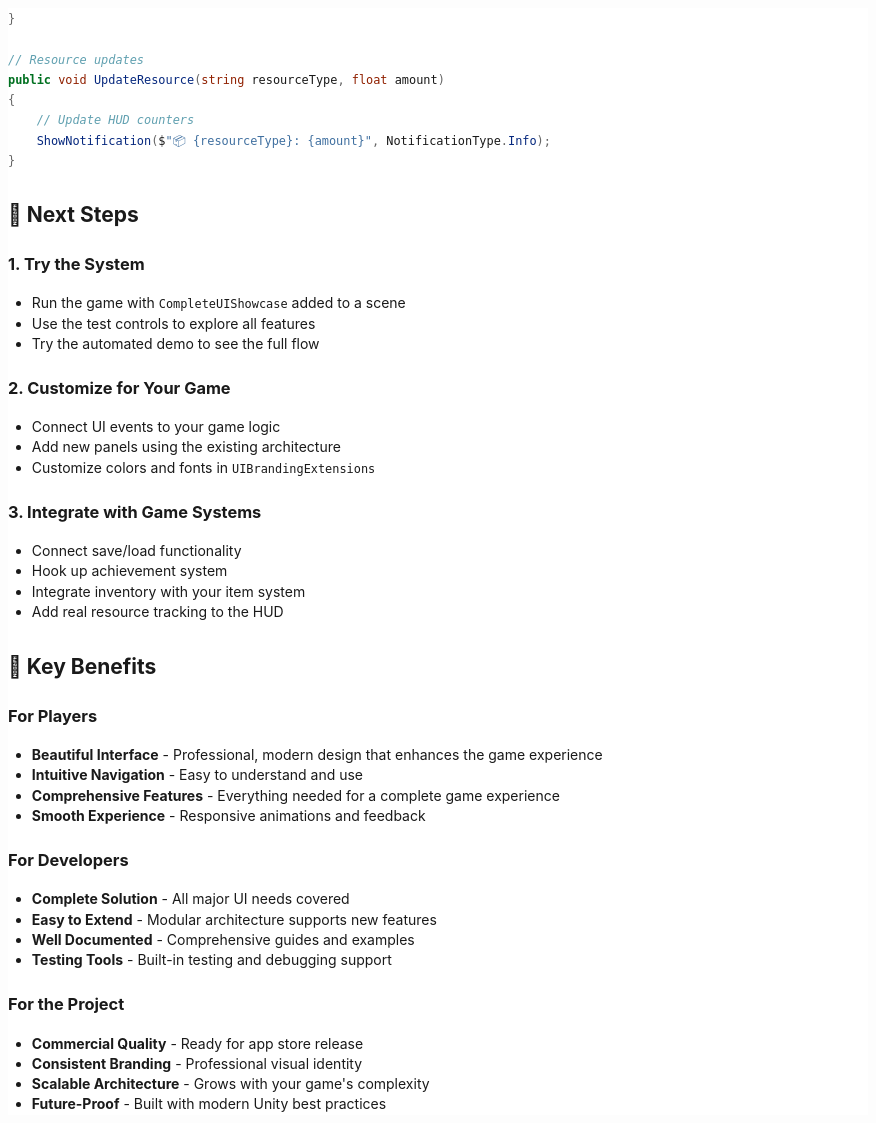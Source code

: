 ```csharp
}

// Resource updates
public void UpdateResource(string resourceType, float amount)
{
    // Update HUD counters
    ShowNotification($"📦 {resourceType}: {amount}", NotificationType.Info);
}
```

## 🎯 Next Steps

### 1. **Try the System**
- Run the game with `CompleteUIShowcase` added to a scene
- Use the test controls to explore all features
- Try the automated demo to see the full flow

### 2. **Customize for Your Game**
- Connect UI events to your game logic
- Add new panels using the existing architecture
- Customize colors and fonts in `UIBrandingExtensions`

### 3. **Integrate with Game Systems**
- Connect save/load functionality
- Hook up achievement system
- Integrate inventory with your item system
- Add real resource tracking to the HUD

## 🌟 Key Benefits

### For Players
- **Beautiful Interface** - Professional, modern design that enhances the game experience
- **Intuitive Navigation** - Easy to understand and use
- **Comprehensive Features** - Everything needed for a complete game experience
- **Smooth Experience** - Responsive animations and feedback

### For Developers
- **Complete Solution** - All major UI needs covered
- **Easy to Extend** - Modular architecture supports new features
- **Well Documented** - Comprehensive guides and examples
- **Testing Tools** - Built-in testing and debugging support

### For the Project
- **Commercial Quality** - Ready for app store release
- **Consistent Branding** - Professional visual identity
- **Scalable Architecture** - Grows with your game's complexity
- **Future-Proof** - Built with modern Unity best practices
